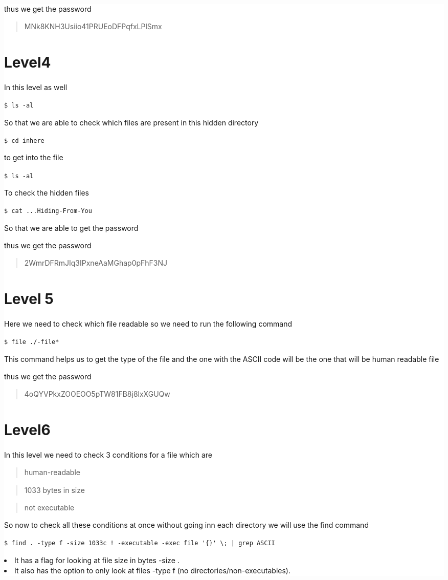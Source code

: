 thus we get the password
> MNk8KNH3Usiio41PRUEoDFPqfxLPlSmx

# Level4
In this level as well
```shell
$ ls -al
```
So that we are able to check which files are present in this hidden directory
```shell
$ cd inhere
```
to get into the file
```shell
$ ls -al
```
To check the hidden files

```shell
$ cat ...Hiding-From-You
```
So that we are able to get the password

thus we get the password
> 2WmrDFRmJIq3IPxneAaMGhap0pFhF3NJ

# Level 5
Here we need to check which file readable so we need to run the following command
```shell
$ file ./-file*
```
This command helps us to get the type of the file and the one with the ASCII code will be the one that will be human readable file

thus we get the password
> 4oQYVPkxZOOEOO5pTW81FB8j8lxXGUQw

# Level6
In this level we need to check 3 conditions for a file which are 
>human-readable

>1033 bytes in size

>not executable

So now to check all these conditions at once without going inn each directory we will use the find command
```shell
$ find . -type f -size 1033c ! -executable -exec file '{}' \; | grep ASCII
```
<li> It has a flag for looking at file size in bytes -size <bytes>.</li>

<li> It also has the option to only look at files -type f (no directories/non-executables).</li>
